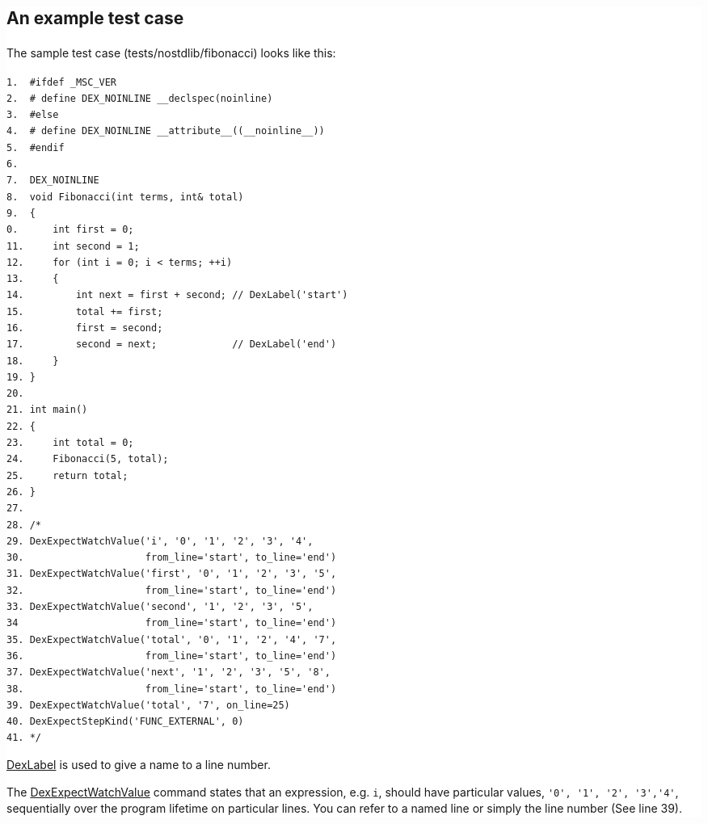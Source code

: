 ## An example test case

The sample test case (tests/nostdlib/fibonacci) looks like this:

    1.  #ifdef _MSC_VER
    2.  # define DEX_NOINLINE __declspec(noinline)
    3.  #else
    4.  # define DEX_NOINLINE __attribute__((__noinline__))
    5.  #endif
    6.
    7.  DEX_NOINLINE
    8.  void Fibonacci(int terms, int& total)
    9.  {
    0.      int first = 0;
    11.     int second = 1;
    12.     for (int i = 0; i < terms; ++i)
    13.     {
    14.         int next = first + second; // DexLabel('start')
    15.         total += first;
    16.         first = second;
    17.         second = next;             // DexLabel('end')
    18.     }
    19. }
    20.
    21. int main()
    22. {
    23.     int total = 0;
    24.     Fibonacci(5, total);
    25.     return total;
    26. }
    27.
    28. /*
    29. DexExpectWatchValue('i', '0', '1', '2', '3', '4',
    30.                     from_line='start', to_line='end')
    31. DexExpectWatchValue('first', '0', '1', '2', '3', '5',
    32.                     from_line='start', to_line='end')
    33. DexExpectWatchValue('second', '1', '2', '3', '5',
    34                      from_line='start', to_line='end')
    35. DexExpectWatchValue('total', '0', '1', '2', '4', '7',
    36.                     from_line='start', to_line='end')
    37. DexExpectWatchValue('next', '1', '2', '3', '5', '8',
    38.                     from_line='start', to_line='end')
    39. DexExpectWatchValue('total', '7', on_line=25)
    40. DexExpectStepKind('FUNC_EXTERNAL', 0)
    41. */

[DexLabel][1] is used to give a name to a line number.

The [DexExpectWatchValue][2] command states that an expression, e.g. `i`, should
have particular values, `'0', '1', '2', '3','4'`, sequentially over the program
lifetime on particular lines. You can refer to a named line or simply the line
number (See line 39).


[1]: Commands.md#DexLabel
[2]: Commands.md#DexExpectWatchValue
[3]: Commands.md#DexExpectStepKind